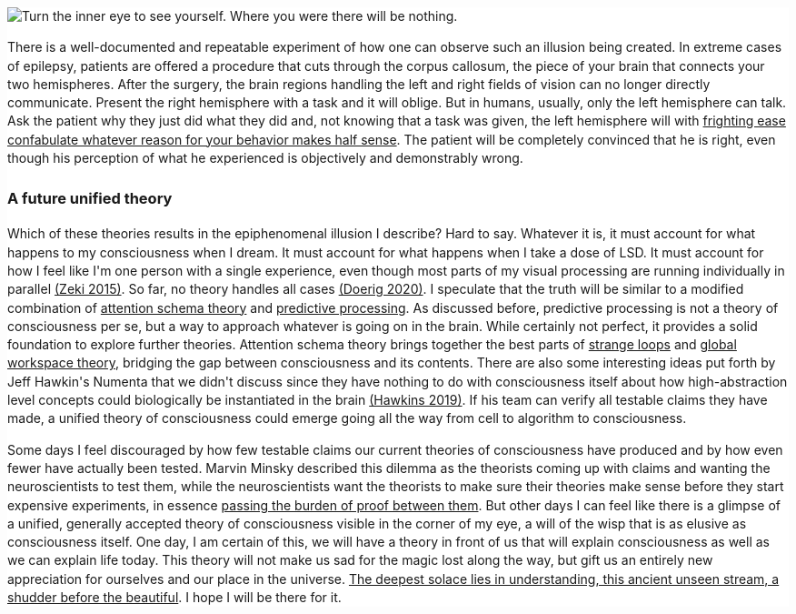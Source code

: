 ![Turn the inner eye to see yourself. Where you were there will be nothing.](/blog/2022/07/29/theories-of-consciousness/dissolution.png)

There is a well-documented and repeatable experiment of how one can observe such an illusion being created. In extreme cases of epilepsy, patients are offered a procedure that cuts through the corpus callosum, the piece of your brain that connects your two hemispheres. After the surgery, the brain regions handling the left and right fields of vision can no longer directly communicate. Present the right hemisphere with a task and it will oblige. But in humans, usually, only the left hemisphere can talk. Ask the patient why they just did what they did and, not knowing that a task was given, the left hemisphere will with [frighting ease confabulate whatever reason for your behavior makes half sense](https://www.cgpgrey.com/blog/you-are-two). The patient will be completely convinced that he is right, even though his perception of what he experienced is objectively and demonstrably wrong. 

### A future unified theory

Which of these theories results in the epiphenomenal illusion I describe? Hard to say. Whatever it is, it must account for what happens to my consciousness when I dream. It must account for what happens when I take a dose of LSD. It must account for how I feel like I'm one person with a single experience, even though most parts of my visual processing are running individually in parallel [(Zeki 2015)](https://www.ncbi.nlm.nih.gov/pmc/articles/PMC4387515/). So far, no theory handles all cases [(Doerig 2020)](https://www.psychologie.uzh.ch/dam/jcr:9c9828f3-f3b3-4200-b815-f55b38021c35/Doerig_CogNeurosc_2020.pdf). I speculate that the truth will be similar to a modified combination of [attention schema theory](#attention-schema-theory) and [predictive processing](#predictive-processing). As discussed before, predictive processing is not a theory of consciousness per se, but a way to approach whatever is going on in the brain. While certainly not perfect, it provides a solid foundation to explore further theories. Attention schema theory brings together the best parts of [strange loops](#strange-loops-and-tangled-hierarchies) and [global workspace theory](#global-workspace-theory), bridging the gap between consciousness and its contents. There are also some interesting ideas put forth by Jeff Hawkin's Numenta that we didn't discuss since they have nothing to do with consciousness itself about how high-abstraction level concepts could biologically be instantiated in the brain [(Hawkins 2019)](https://numenta.com/blog/2019/01/16/the-thousand-brains-theory-of-intelligence/). If his team can verify all testable claims they have made, a unified theory of consciousness could emerge going all the way from cell to algorithm to consciousness.

Some days I feel discouraged by how few testable claims our current theories of consciousness have produced and by how even fewer have actually been tested. Marvin Minsky described this dilemma as the theorists coming up with claims and wanting the neuroscientists to test them, while the neuroscientists want the theorists to make sure their theories make sense before they start expensive experiments, in essence [passing the burden of proof between them](https://youtu.be/-pb3z2w9gDg?t=2382). But other days I can feel like there is a glimpse of a unified, generally accepted theory of consciousness visible in the corner of my eye, a will of the wisp that is as elusive as consciousness itself. One day, I am certain of this, we will have a theory in front of us that will explain consciousness as well as we can explain life today. This theory will not make us sad for the magic lost along the way, but gift us an entirely new appreciation for ourselves and our place in the universe. [The deepest solace lies in understanding, this ancient unseen stream, a shudder before the beautiful](https://www.nightwish.com/songs/shudder-before-the-beautiful). I hope I will be there for it. 

[^0]: Not to be confused with a Chinese person; those are definitely conscious.

[^1]: Actually, the essay states that "The answer to the question that forms my title is, therefore 'No' and 'Yes'". This nuance is meant to allow the possibility that we might find the solution but just not accept it as such, see the paragraph after the footnote.

[^2]: If you're interested in understanding the intuition, pay attention to the last few sentences of the linked paper, concerning the probability of two siblings being boys. Try to draw all the possible cases on paper, this should give you intuition. The intuition for the aces is then just a natural extension of what you just did. Although calculating the actual numbers requires an understanding of combinatorics, the intuition behind the result does not.

[^3]: Interestingly, Descartes anticipated the Brain in a vat scenario and by extent parts of the simulation hypothesis some 300 years before they were first formulated.

[^4]: The simulation hypothesis, which has surprisingly many parallels to conventional religions once you look for them, is the only one I can of that does not require Cartesian Dualism. This was today's edgy hot take, maybe I'll go into this in detail another day.

[^5]: A cool example of this is [this case study of hemispatial neglect](https://pubmed.ncbi.nlm.nih.gov/3205302/). Emphasis on the part with the house.

[^6]: If this is not relatable, try listing something else. The important part of this exercise is that all methodical approaches must fail to produce all items and you must in the end solely rely on whatever your brain is doing when you're just trying to remember. Think tip-of-the-tongue phenomenon.

[^7]: And possibly "wall", until the day he throws a plate at the wall and learns that the wall is not itself responsible for the bouncy characteristic of certain materials, instead getting his "scolding" symbol activated.


[^8]: Or more specifically a heterarchy, which is an organization where an item cannot have a unique rank in comparison to others. The item has either no rank or multiple different ones.
[^9]: Attention Schema Theory uses "awareness" every time I use "consciousness" in its description, but the distinction is only very slight. I find the terms "awareness" and "attention" too easy to mix up, so I stick with consciousness in this post.
[^10]: Knowing this, you should be able to express Occam's Razor in terms of information theory! Imagine you receive a set of data and are asked to estimate its distribution. With the limited information you are given, you whip out several candidates. Knowing about Shannon entropy, [which one do you think you should pick?](https://bjlkeng.github.io/posts/maximum-entropy-distributions/)
[^11]: The symbol "Φ" represents information "I" integrated within a system "O"
[^12]: This line of thinking can lead to some very strange moral questions. Ever asked yourself if [electrons can suffer?](https://reducing-suffering.org/is-there-suffering-in-fundamental-physics/).
[^13]: This property is called "consistency". Ironically, any sufficiently powerful mathematical system can only prove its consistency if it is inconsistent. This means that consistency is just something we assume about modern math without being able to prove it. It's a pretty safe bet so far, but also a slightly terrifying prospect that we cannot prove that there is no way to get "1 + 1 = 3" by following maths.
[^14]: This divide of possible ways to do computation is affecting programming languages up to this day. The mathematical Turing machine was used to develop the physical von Neumann architecture, which is powering the device you're reading this post on right now. It also inspired procedural languages like C and, by extension, most of the modern programming languages. Lambda calculus, in turn, inspired functional languages like Haskell and by extension the functional aspects of many modern programming languages.
[^15]: This tendency is described by the notoriously difficult to understand ["free energy principle"](https://slatestarcodex.com/2018/03/04/god-help-us-lets-try-to-understand-friston-on-free-energy/)
[^16]: If you want more of this, I recommend reading Yann Tiefenhaus's "An Introduction to Current Theories of Self-Referentialism", especially the section about how consciousness is an act of self-reference.
[^17]: This line of reasoning provokes thoughts on [why the universe seems so fine-tuned to the existence of intelligent life and we might live in a multiverse](http://abyss.uoregon.edu/~js/cosmo/lectures/lec24.html).